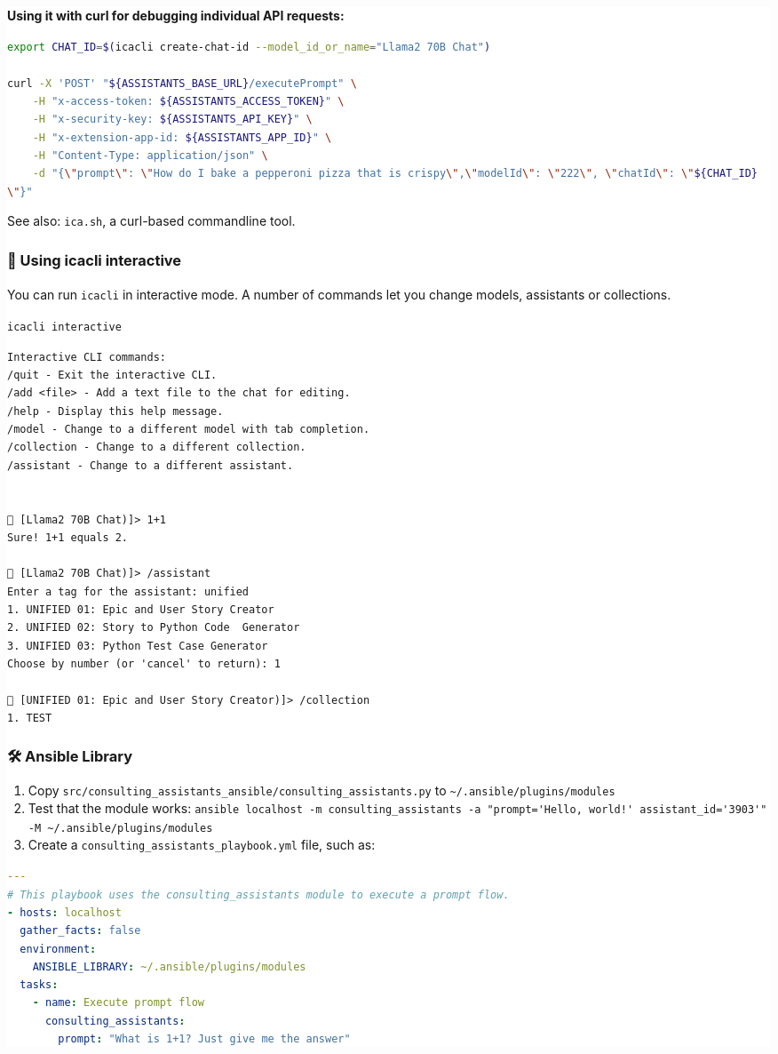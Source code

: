 **Using it with curl for debugging individual API requests:**

```bash
export CHAT_ID=$(icacli create-chat-id --model_id_or_name="Llama2 70B Chat")

curl -X 'POST' "${ASSISTANTS_BASE_URL}/executePrompt" \
	-H "x-access-token: ${ASSISTANTS_ACCESS_TOKEN}" \
	-H "x-security-key: ${ASSISTANTS_API_KEY}" \
	-H "x-extension-app-id: ${ASSISTANTS_APP_ID}" \
	-H "Content-Type: application/json" \
	-d "{\"prompt\": \"How do I bake a pepperoni pizza that is crispy\",\"modelId\": \"222\", \"chatId\": \"${CHAT_ID}\"}"
```

See also: `ica.sh`, a curl-based commandline tool.

### 👋 Using icacli interactive

You can run `icacli` in interactive mode. A number of commands let you change models, assistants or collections.

```
icacli interactive
```

```
Interactive CLI commands:
/quit - Exit the interactive CLI.
/add <file> - Add a text file to the chat for editing.
/help - Display this help message.
/model - Change to a different model with tab completion.
/collection - Change to a different collection.
/assistant - Change to a different assistant.


📄 [Llama2 70B Chat)]> 1+1
Sure! 1+1 equals 2.

📄 [Llama2 70B Chat)]> /assistant
Enter a tag for the assistant: unified
1. UNIFIED 01: Epic and User Story Creator
2. UNIFIED 02: Story to Python Code  Generator
3. UNIFIED 03: Python Test Case Generator
Choose by number (or 'cancel' to return): 1

🤖 [UNIFIED 01: Epic and User Story Creator)]> /collection
1. TEST
```

### 🛠️  Ansible Library

1. Copy `src/consulting_assistants_ansible/consulting_assistants.py` to `~/.ansible/plugins/modules`
2. Test that the module works: `ansible localhost -m consulting_assistants -a "prompt='Hello, world!' assistant_id='3903'" -M ~/.ansible/plugins/modules`
3. Create a `consulting_assistants_playbook.yml` file, such as:
```yaml
---
# This playbook uses the consulting_assistants module to execute a prompt flow.
- hosts: localhost
  gather_facts: false
  environment:
    ANSIBLE_LIBRARY: ~/.ansible/plugins/modules
  tasks:
    - name: Execute prompt flow
      consulting_assistants:
        prompt: "What is 1+1? Just give me the answer"
```

[^1]: Build Once, Run Anywhere: Secure, cross-platform Multi-Agent Collaboration - supports LangChain, LangGraph, LllamaIndex, AutoGPT, AutoGen and crew.ai out of the box, works with any LLM (including models hosted on watsonx, NVIDIA NIMs, AWS Bedrock and OpenAI) has been tested on Linux, Windows and Mac. You can use this SDK to craft IBM Consulting Assistants, watsonx Orchestrate skills as well as stand-alone APIs without having to change your code!